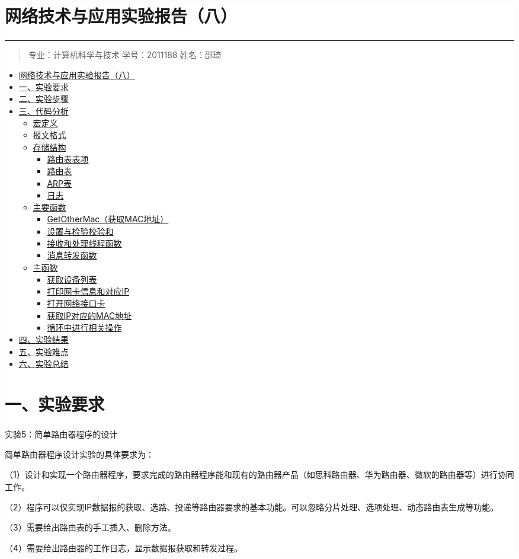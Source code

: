 网络技术与应用实验报告（八）
==================================

-----

>专业：计算机科学与技术
>学号：2011188
>姓名：邵琦







- [网络技术与应用实验报告（八）](#网络技术与应用实验报告八)
- [一、实验要求](#一实验要求)
- [二、实验步骤](#二实验步骤)
- [三、代码分析](#三代码分析)
	- [宏定义](#宏定义)
	- [报文格式](#报文格式)
	- [存储结构](#存储结构)
		- [路由表表项](#路由表表项)
		- [路由表](#路由表)
		- [ARP表](#arp表)
		- [日志](#日志)
	- [主要函数](#主要函数)
		- [GetOtherMac（获取MAC地址）](#getothermac获取mac地址)
		- [设置与检验校验和](#设置与检验校验和)
		- [接收和处理线程函数](#接收和处理线程函数)
		- [消息转发函数](#消息转发函数)
	- [主函数](#主函数)
		- [获取设备列表](#获取设备列表)
		- [打印网卡信息和对应IP](#打印网卡信息和对应ip)
		- [打开网络接口卡](#打开网络接口卡)
		- [获取IP对应的MAC地址](#获取ip对应的mac地址)
		- [循环中进行相关操作](#循环中进行相关操作)
- [四、实验结果](#四实验结果)
- [五、实验难点](#五实验难点)
- [六、实验总结](#六实验总结)




# 一、实验要求

实验5：简单路由器程序的设计

简单路由器程序设计实验的具体要求为：

（1）设计和实现一个路由器程序，要求完成的路由器程序能和现有的路由器产品（如思科路由器、华为路由器、微软的路由器等）进行协同工作。

（2）程序可以仅实现IP数据报的获取、选路、投递等路由器要求的基本功能。可以忽略分片处理、选项处理、动态路由表生成等功能。

（3）需要给出路由表的手工插入、删除方法。

（4）需要给出路由器的工作日志，显示数据报获取和转发过程。
